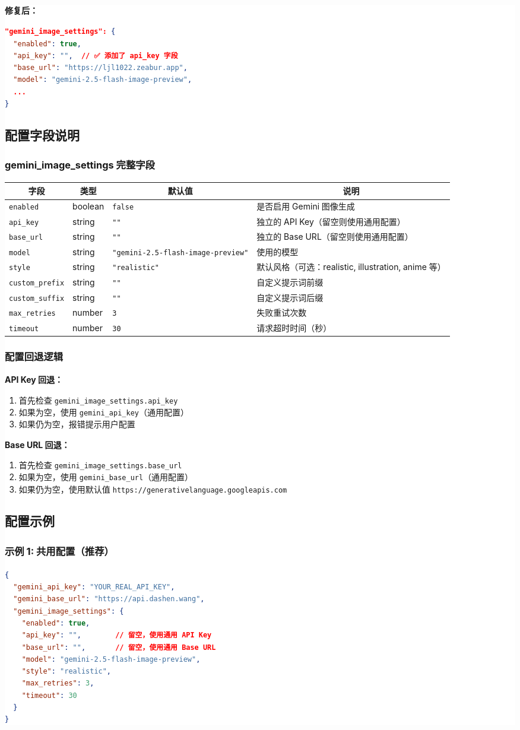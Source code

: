 **修复后：**
```json
"gemini_image_settings": {
  "enabled": true,
  "api_key": "",  // ✅ 添加了 api_key 字段
  "base_url": "https://ljl1022.zeabur.app",
  "model": "gemini-2.5-flash-image-preview",
  ...
}
```

## 配置字段说明

### gemini_image_settings 完整字段

| 字段 | 类型 | 默认值 | 说明 |
|------|------|--------|------|
| `enabled` | boolean | `false` | 是否启用 Gemini 图像生成 |
| `api_key` | string | `""` | 独立的 API Key（留空则使用通用配置） |
| `base_url` | string | `""` | 独立的 Base URL（留空则使用通用配置） |
| `model` | string | `"gemini-2.5-flash-image-preview"` | 使用的模型 |
| `style` | string | `"realistic"` | 默认风格（可选：realistic, illustration, anime 等） |
| `custom_prefix` | string | `""` | 自定义提示词前缀 |
| `custom_suffix` | string | `""` | 自定义提示词后缀 |
| `max_retries` | number | `3` | 失败重试次数 |
| `timeout` | number | `30` | 请求超时时间（秒） |

### 配置回退逻辑

**API Key 回退：**
1. 首先检查 `gemini_image_settings.api_key`
2. 如果为空，使用 `gemini_api_key`（通用配置）
3. 如果仍为空，报错提示用户配置

**Base URL 回退：**
1. 首先检查 `gemini_image_settings.base_url`
2. 如果为空，使用 `gemini_base_url`（通用配置）
3. 如果仍为空，使用默认值 `https://generativelanguage.googleapis.com`

## 配置示例

### 示例 1: 共用配置（推荐）

```json
{
  "gemini_api_key": "YOUR_REAL_API_KEY",
  "gemini_base_url": "https://api.dashen.wang",
  "gemini_image_settings": {
    "enabled": true,
    "api_key": "",        // 留空，使用通用 API Key
    "base_url": "",       // 留空，使用通用 Base URL
    "model": "gemini-2.5-flash-image-preview",
    "style": "realistic",
    "max_retries": 3,
    "timeout": 30
  }
}
```